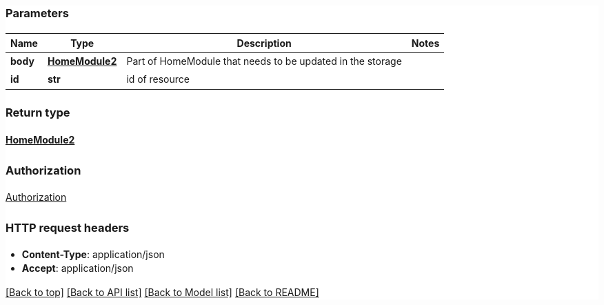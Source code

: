 ### Parameters

Name | Type | Description  | Notes
------------- | ------------- | ------------- | -------------
 **body** | [**HomeModule2**](HomeModule2.md)| Part of HomeModule that needs to be updated in the storage | 
 **id** | **str**| id of resource | 

### Return type

[**HomeModule2**](HomeModule2.md)

### Authorization

[Authorization](../README.md#Authorization)

### HTTP request headers

 - **Content-Type**: application/json
 - **Accept**: application/json

[[Back to top]](#) [[Back to API list]](../README.md#documentation-for-api-endpoints) [[Back to Model list]](../README.md#documentation-for-models) [[Back to README]](../README.md)

